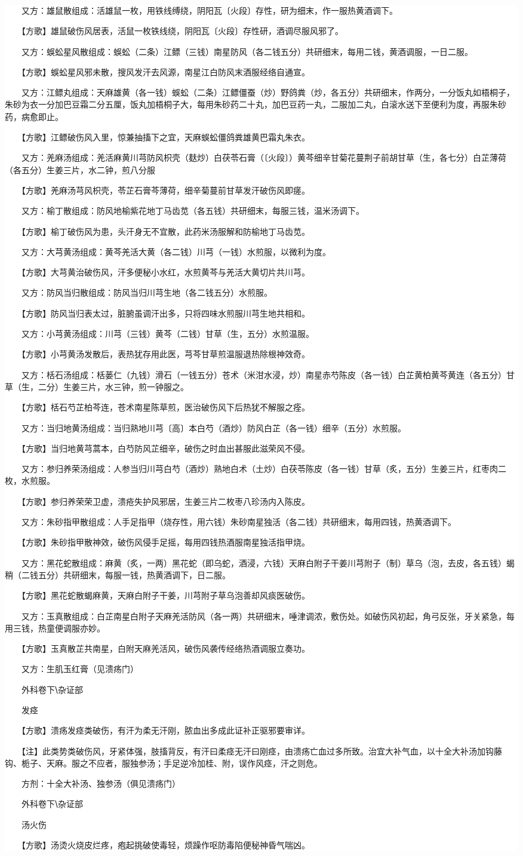 　　又方：雄鼠散组成：活雄鼠一枚，用铁线缚绕，阴阳瓦〔火段〕存性，研为细末，作一服热黄酒调下。

　　【方歌】雄鼠破伤风居表，活鼠一枚铁线绕，阴阳瓦〔火段〕存性研，酒调尽服风邪了。

　　又方：蜈蚣星风散组成：蜈蚣（二条）江鳔（三钱）南星防风（各二钱五分）共研细末，每用二钱，黄酒调服，一日二服。

　　【方歌】蜈蚣星风邪未散，搜风发汗去风源，南星江白防风末酒服经络自通宣。

　　又方：江鳔丸组成：天麻雄黄（各一钱）蜈蚣（二条）江鳔僵蚕（炒）野鸽粪（炒，各五分）共研细末，作两分，一分饭丸如梧桐子，朱砂为衣一分加巴豆霜二分五厘，饭丸加梧桐子大，每用朱砂药二十丸，加巴豆药一丸，二服加二丸，白滚水送下至便利为度，再服朱砂药，病愈即止。

　　【方歌】江鳔破伤风入里，惊兼抽搐下之宜，天麻蜈蚣僵鸽粪雄黄巴霜丸朱衣。

　　又方：羌麻汤组成：羌活麻黄川芎防风枳壳（麸炒）白茯苓石膏（〔火段〕）黄芩细辛甘菊花蔓荆子前胡甘草（生，各七分）白芷薄荷（各五分）生姜三片，水二钟，煎八分服

　　【方歌】羌麻汤芎风枳壳，苓芷石膏芩薄荷，细辛菊蔓前甘草发汗破伤风即瘥。

　　又方：榆丁散组成：防风地榆紫花地丁马齿苋（各五钱）共研细末，每服三钱，温米汤调下。

　　【方歌】榆丁破伤风为患，头汗身无不宜散，此药米汤服解和防榆地丁马齿苋。

　　又方：大芎黄汤组成：黄芩羌活大黄（各二钱）川芎（一钱）水煎服，以微利为度。

　　【方歌】大芎黄治破伤风，汗多便秘小水红，水煎黄芩与羌活大黄切片共川芎。

　　又方：防风当归散组成：防风当归川芎生地（各二钱五分）水煎服。

　　【方歌】防风当归表太过，脏腑虽调汗出多，只将四味水煎服川芎生地共相和。

　　又方：小芎黄汤组成：川芎（三钱）黄芩（二钱）甘草（生，五分）水煎温服。

　　【方歌】小芎黄汤发散后，表热犹存用此医，芎芩甘草煎温服退热除根神效奇。

　　又方：栝石汤组成：栝蒌仁（九钱）滑石（一钱五分）苍术（米泔水浸，炒）南星赤芍陈皮（各一钱）白芷黄柏黄芩黄连（各五分）甘草（生，二分）生姜三片，水三钟，煎一钟服之。

　　【方歌】栝石芍芷柏芩连，苍术南星陈草煎，医治破伤风下后热犹不解服之痊。

　　又方：当归地黄汤组成：当归熟地川芎〔高〕本白芍（酒炒）防风白芷（各一钱）细辛（五分）水煎服。

　　【方歌】当归地黄芎蒿本，白芍防风芷细辛，破伤之时血出甚服此滋荣风不侵。

　　又方：参归养荣汤组成：人参当归川芎白芍（酒炒）熟地白术（土炒）白茯苓陈皮（各一钱）甘草（炙，五分）生姜三片，红枣肉二枚，水煎服。

　　【方歌】参归养荣荣卫虚，溃疮失护风邪居，生姜三片二枚枣八珍汤内入陈皮。

　　又方：朱砂指甲散组成：人手足指甲（烧存性，用六钱）朱砂南星独活（各二钱）共研细末，每用四钱，热黄酒调下。

　　【方歌】朱砂指甲散神效，破伤风侵手足摇，每用四钱热酒服南星独活指甲烧。

　　又方：黑花蛇散组成：麻黄（炙，一两）黑花蛇（即乌蛇，酒浸，六钱）天麻白附子干姜川芎附子（制）草乌（泡，去皮，各五钱）蝎稍（二钱五分）共研细末，每服一钱，热黄酒调下，日二服。

　　【方歌】黑花蛇散蝎麻黄，天麻白附子干姜，川芎附子草乌泡善却风痰医破伤。

　　又方：玉真散组成：白芷南星白附子天麻羌活防风（各一两）共研细末，唾津调浓，敷伤处。如破伤风初起，角弓反张，牙关紧急，每用三钱，热童便调服亦妙。

　　【方歌】玉真散芷共南星，白附天麻羌活风，破伤风袭传经络热酒调服立奏功。

　　又方：生肌玉红膏（见溃疡门）

　　外科卷下\杂证部

　　发痉

　　【方歌】溃疡发痉类破伤，有汗为柔无汗刚，脓血出多成此证补正驱邪要审详。

　　【注】此类势类破伤风，牙紧体强，肢搐背反，有汗曰柔痉无汗曰刚痉，由溃疡亡血过多所致。治宜大补气血，以十全大补汤加钩藤钩、栀子、天麻。服之不应者，服独参汤；手足逆冷加桂、附，误作风痉，汗之则危。

　　方剂：十全大补汤、独参汤（俱见溃疡门）

　　外科卷下\杂证部

　　汤火伤

　　【方歌】汤烫火烧皮烂疼，疱起挑破使毒轻，烦躁作呕防毒陷便秘神昏气喘凶。

